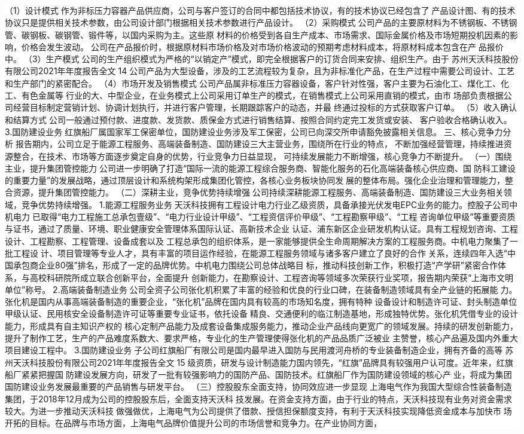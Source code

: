 （1）设计模式
作为非标压力容器产品供应商，公司与客户签订的合同中都包括技术协议，有的技术协议已经包含了
产品设计图、有的技术协议只是提供相关技术参数，由公司设计部门根据相关技术参数进行产品设计。
（2）采购模式
公司产品的主要原材料为不锈钢板、不锈钢管、碳钢板、碳钢管、锻件等，以国内采购为主。这些原
材料的价格受到各自生产成本、市场需求、国际金属价格及市场短期投机因素的影响，价格会发生波动。
公司在产品报价时，根据原材料市场价格及对市场价格波动的预期考虑材料成本，将原材料成本包含在产
品报价中。
（3）生产模式
公司的生产组织模式为严格的“以销定产”模式，即完全根据客户的订货合同来安排、组织生产。由于
苏州天沃科技股份有限公司2021年年度报告全文
14
公司产品为大型设备，涉及的工艺流程较为复杂，且为非标准化产品，在生产过程中需要公司设计、工艺
和生产部门的紧密配合。
（4）市场开发及销售模式
公司产品属非标准压力容器设备，客户针对性强，客户主要为石油化工、煤化工、化工、有色金属等
行业的大、中型企业，在业务模式上公司采用订单生产的模式，在销售模式上公司采用直销的模式，由市
场部负责根据公司经营目标制定营销计划、协调计划执行，并进行客户管理，长期跟踪客户的动态，并最
终通过投标的方式获取客户订单。
（5）收入确认和结算方式
公司一般通过预付款、进度款、发货款、质保金方式进行销售结算、按照合同约定完工发货或安装、
客户验收合格确认收入。
3.国防建设业务
红旗船厂属国家军工保密单位，国防建设业务涉及军工保密，公司已向深交所申请豁免披露相关信息。
三、核心竞争力分析
报告期内，公司立足于能源工程服务、高端装备制造、国防建设三大主营业务，围绕所在行业的特点，
不断加强经营管理，持续推进资源整合，在技术、市场等方面逐步奠定自身的优势，行业竞争力日益显现，
可持续发展能力不断增强，核心竞争力不断提升。
（一）围绕主业，提升集团管控能力
公司进一步明确了打造“国际一流的能源工程综合服务商、智能化服务的石化高端装备核心供应商、国
防科工建设的重要力量”的发展战略，通过顶层设计和系统构架形成集团化管控，各核心业务板块协同发
展的整体布局。强化企业治理和管理能力，整合资源，提升集团管控能力。
（二）深耕主业，竞争优势持续增强
公司持续深耕能源工程服务、高端装备制造、国防建设三大业务相关领域，竞争优势持续增强。
1.能源工程服务业务
天沃科技拥有工程设计电力行业乙级资质，具备承接光伏发电EPC业务的能力。控股子公司中机电力
已取得“电力工程施工总承包壹级”、“电力行业设计甲级”、“工程资信评价甲级”、“工程勘察甲级”、“工程
咨询单位甲级”等重要资质与证书，通过了质量、环境、职业健康安全管理体系国际认证、高新技术企业
认证、浦东新区企业研发机构认证。具有工程规划咨询、工程设计、工程勘察、工程管理、设备成套以及
工程总承包的组织体系，是一家能够提供全生命周期解决方案的工程服务商。中机电力聚集了一批工程设
计、项目管理等专业人才，具有丰富的项目运作经验，在能源工程服务领域与诸多客户建立了良好的合作
关系，连续四年入选“中国承包商企业80强”排名，形成了一定的品牌优势。中机电力围绕公司总体战略目
标，推动科技创新工作，积极打造“产学研”紧密合作体系，与高校科研院所成立联合创新平台，全面提升
创新能力，在勘察设计、工程咨询等领域多次荣获行业奖项，报告期内荣获“上海市文明单位”称号。
2.高端装备制造业务
公司全资子公司张化机积累了丰富的经验和优良的行业口碑，在装备制造领域具有全产业链的拓展能
力。张化机是国内从事高端装备制造的重要企业，“张化机”品牌在国内具有较高的市场知名度，拥有特种
设备设计和制造许可证、封头制造单位甲级认证、民用核安全设备制造许可证等重要专业证书，依托设备
精良、交通便利的临江制造基地，形成独特优势。张化机凭借专业的设计能力，形成具有自主知识产权的
核心定制产品能力及成套设备集成服务能力，推动企业产品线向更宽广的领域发展。持续的研发创新能力，
提升了制作工艺，生产的产品难度系数大、要求严格，专业化的生产管理使得张化机的产品品质广泛被业
主赞誉，核心产品遍及国内外重大项目建设工程中。
3.国防建设业务
子公司红旗船厂有限公司是国内最早进入国防与民用渡河舟桥的专业装备制造企业，拥有齐备的高等
苏州天沃科技股份有限公司2021年年度报告全文
15
级资质，研发与设计制造能力国内领先，“红旗”品牌具有较强用户认可度。近年来，红旗船厂紧紧把握国
防建设发展方向，研发了一批有较强影响力的国防产品、国防技术。红旗船厂作为国防建设领域的核心产
业，将成为集团国防建设业务发展最重要的产品销售与研发平台。
（三）控股股东全面支持，协同效应进一步显现
上海电气作为我国大型综合性装备制造集团，于2018年12月成为公司的控股股东后，全面支持天沃科
技发展。在资金支持方面，由于行业的特点，天沃科技现有业务对资金需求较大。为进一步推动天沃科技
做强做优，上海电气为公司提供了借款、授信担保额度支持，有利于天沃科技实现降低资金成本与加快市
场开拓的目标。在品牌与市场方面，上海电气品牌价值提升公司的市场信誉和竞争力。在产业协同方面，
